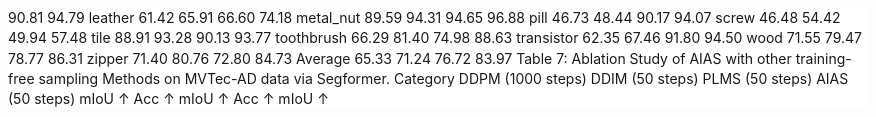 90.81
94.79
leather
61.42
65.91
66.60
74.18
metal_nut
89.59
94.31
94.65
96.88
pill
46.73
48.44
90.17
94.07
screw
46.48
54.42
49.94
57.48
tile
88.91
93.28
90.13
93.77
toothbrush
66.29
81.40
74.98
88.63
transistor
62.35
67.46
91.80
94.50
wood
71.55
79.47
78.77
86.31
zipper
71.40
80.76
72.80
84.73
Average
65.33
71.24
76.72
83.97
Table 7: Ablation Study of AIAS with other training-free sampling Methods on MVTec-AD data via
Segformer.
Category
DDPM (1000 steps)
DDIM (50 steps)
PLMS (50 steps)
AIAS (50 steps)
mIoU ↑
Acc ↑
mIoU ↑
Acc ↑
mIoU ↑